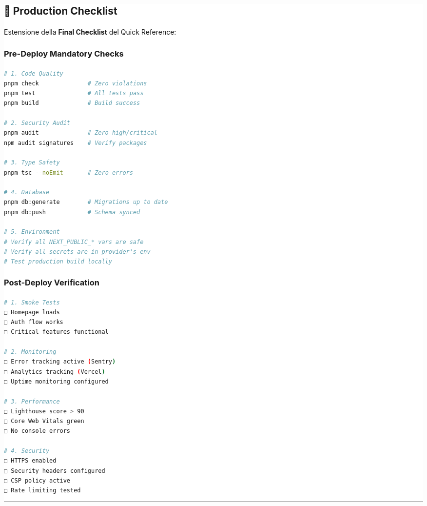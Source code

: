 
## 🚀 Production Checklist

Estensione della **Final Checklist** del Quick Reference:

### Pre-Deploy Mandatory Checks
```bash
# 1. Code Quality
pnpm check              # Zero violations
pnpm test               # All tests pass
pnpm build              # Build success

# 2. Security Audit
pnpm audit              # Zero high/critical
npm audit signatures    # Verify packages

# 3. Type Safety
pnpm tsc --noEmit       # Zero errors

# 4. Database
pnpm db:generate        # Migrations up to date
pnpm db:push            # Schema synced

# 5. Environment
# Verify all NEXT_PUBLIC_* vars are safe
# Verify all secrets are in provider's env
# Test production build locally
```

### Post-Deploy Verification
```bash
# 1. Smoke Tests
□ Homepage loads
□ Auth flow works
□ Critical features functional

# 2. Monitoring
□ Error tracking active (Sentry)
□ Analytics tracking (Vercel)
□ Uptime monitoring configured

# 3. Performance
□ Lighthouse score > 90
□ Core Web Vitals green
□ No console errors

# 4. Security
□ HTTPS enabled
□ Security headers configured
□ CSP policy active
□ Rate limiting tested
```

---